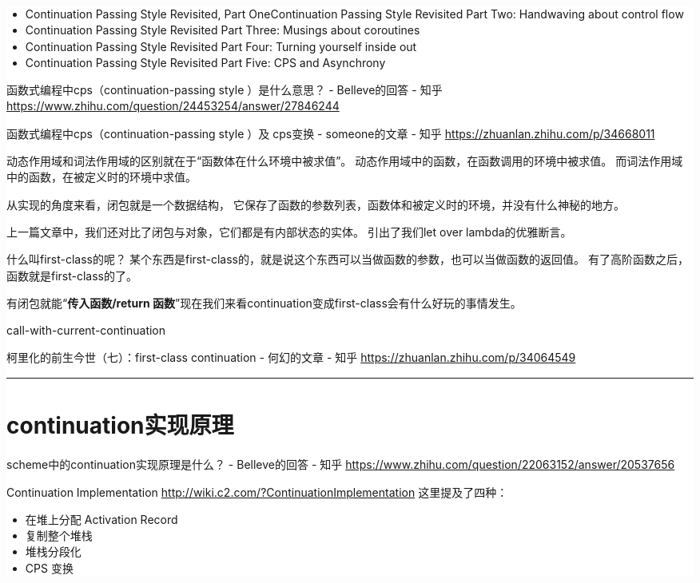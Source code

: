 - Continuation Passing Style Revisited, Part OneContinuation Passing Style Revisited Part Two: Handwaving about control flow
- Continuation Passing Style Revisited Part Three: Musings about coroutines
- Continuation Passing Style Revisited Part Four: Turning yourself inside out
- Continuation Passing Style Revisited Part Five: CPS and Asynchrony









函数式编程中cps（continuation-passing style ）是什么意思？ - Belleve的回答 - 知乎
https://www.zhihu.com/question/24453254/answer/27846244


函数式编程中cps（continuation-passing style ）及 cps变换 - someone的文章 - 知乎
https://zhuanlan.zhihu.com/p/34668011


动态作用域和词法作用域的区别就在于“函数体在什么环境中被求值”。
动态作用域中的函数，在函数调用的环境中被求值。
而词法作用域中的函数，在被定义时的环境中求值。

从实现的角度来看，闭包就是一个数据结构，
它保存了函数的参数列表，函数体和被定义时的环境，并没有什么神秘的地方。

上一篇文章中，我们还对比了闭包与对象，它们都是有内部状态的实体。
引出了我们let over lambda的优雅断言。

什么叫first-class的呢？
某个东西是first-class的，就是说这个东西可以当做函数的参数，也可以当做函数的返回值。
有了高阶函数之后，函数就是first-class的了。

有闭包就能“**传入函数/return 函数**”现在我们来看continuation变成first-class会有什么好玩的事情发生。

call-with-current-continuation

柯里化的前生今世（七）：first-class continuation - 何幻的文章 - 知乎
https://zhuanlan.zhihu.com/p/34064549


-------------------------------------------------------


# continuation实现原理

scheme中的continuation实现原理是什么？ - Belleve的回答 - 知乎
https://www.zhihu.com/question/22063152/answer/20537656

Continuation Implementation http://wiki.c2.com/?ContinuationImplementation
这里提及了四种：

- 在堆上分配 Activation Record
- 复制整个堆栈
- 堆栈分段化
- CPS 变换


